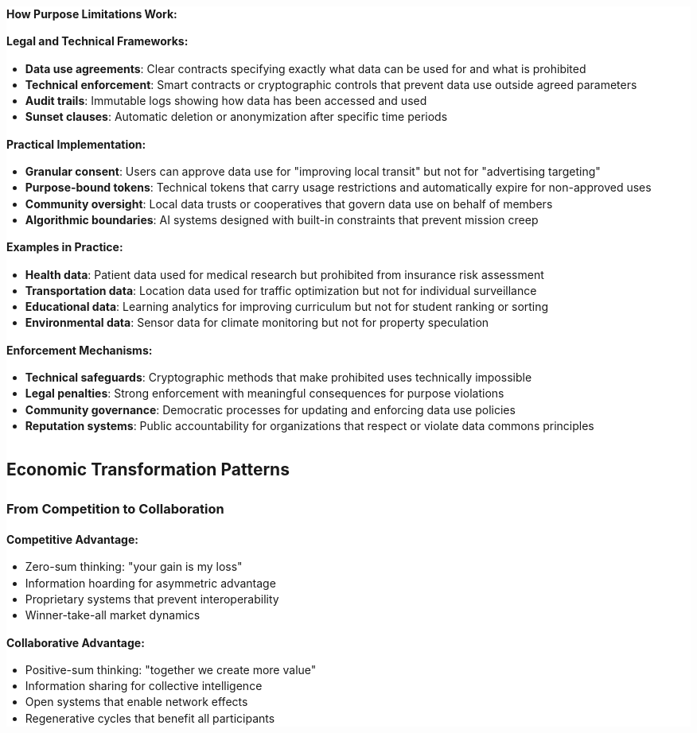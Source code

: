 **How Purpose Limitations Work:**

**Legal and Technical Frameworks:**
- **Data use agreements**: Clear contracts specifying exactly what data can be used for and what is prohibited
- **Technical enforcement**: Smart contracts or cryptographic controls that prevent data use outside agreed parameters
- **Audit trails**: Immutable logs showing how data has been accessed and used
- **Sunset clauses**: Automatic deletion or anonymization after specific time periods

**Practical Implementation:**
- **Granular consent**: Users can approve data use for "improving local transit" but not for "advertising targeting"
- **Purpose-bound tokens**: Technical tokens that carry usage restrictions and automatically expire for non-approved uses
- **Community oversight**: Local data trusts or cooperatives that govern data use on behalf of members
- **Algorithmic boundaries**: AI systems designed with built-in constraints that prevent mission creep

**Examples in Practice:**
- **Health data**: Patient data used for medical research but prohibited from insurance risk assessment
- **Transportation data**: Location data used for traffic optimization but not for individual surveillance
- **Educational data**: Learning analytics for improving curriculum but not for student ranking or sorting
- **Environmental data**: Sensor data for climate monitoring but not for property speculation

**Enforcement Mechanisms:**
- **Technical safeguards**: Cryptographic methods that make prohibited uses technically impossible
- **Legal penalties**: Strong enforcement with meaningful consequences for purpose violations
- **Community governance**: Democratic processes for updating and enforcing data use policies
- **Reputation systems**: Public accountability for organizations that respect or violate data commons principles

<div className="rag-ignore">

## Economic Transformation Patterns

### From Competition to Collaboration

**Competitive Advantage:**
- Zero-sum thinking: "your gain is my loss"
- Information hoarding for asymmetric advantage
- Proprietary systems that prevent interoperability
- Winner-take-all market dynamics

**Collaborative Advantage:**
- Positive-sum thinking: "together we create more value"
- Information sharing for collective intelligence
- Open systems that enable network effects
- Regenerative cycles that benefit all participants
